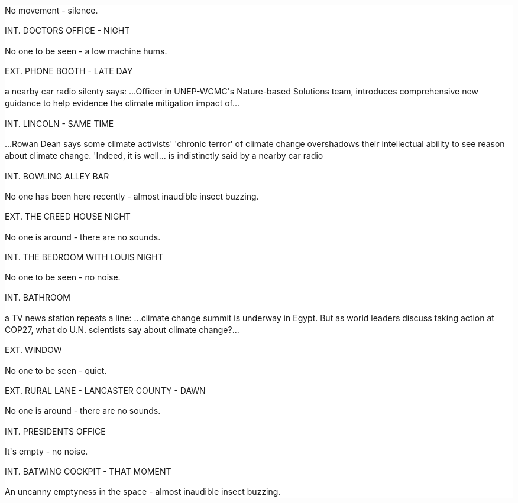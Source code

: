 No movement - silence.



INT. DOCTORS OFFICE - NIGHT

No one to be seen - a low machine hums.



EXT. PHONE BOOTH - LATE DAY

a nearby car radio silenty says: ...Officer in UNEP-WCMC's Nature-based Solutions team, introduces comprehensive new guidance to help evidence the climate mitigation impact of...


INT. LINCOLN - SAME TIME

...Rowan Dean says some climate activists' 'chronic terror' of climate change overshadows their intellectual ability to see reason about climate change. 'Indeed, it is well... is indistinctly said by a nearby car radio 


INT. BOWLING ALLEY BAR

No one has been here recently - almost inaudible insect buzzing.



EXT. THE CREED HOUSE  NIGHT

No one is around - there are no sounds.



INT. THE BEDROOM WITH LOUIS  NIGHT

No one to be seen - no noise.



INT. BATHROOM

a TV news station repeats a line: ...climate change summit is underway in Egypt. But as world leaders discuss taking action at COP27, what do U.N. scientists say about climate change?...


EXT. WINDOW

No one to be seen - quiet.



EXT. RURAL LANE - LANCASTER COUNTY - DAWN

No one is around - there are no sounds.



INT. PRESIDENTS  OFFICE

It's empty - no noise.



INT. BATWING COCKPIT - THAT MOMENT

An uncanny emptyness in the space - almost inaudible insect buzzing.

